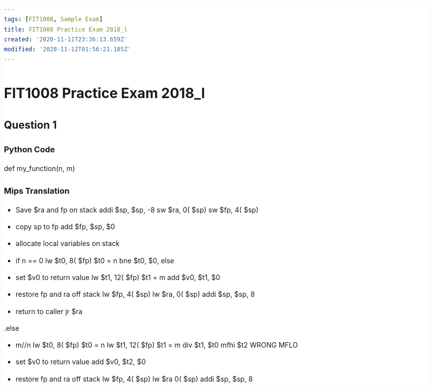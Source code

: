 ```yaml
---
tags: [FIT1008, Sample Exam]
title: FIT1008 Practice Exam 2018_l
created: '2020-11-11T23:36:13.659Z'
modified: '2020-11-12T01:56:21.185Z'
---
```


# FIT1008 Practice Exam 2018_l
## Question 1
### Python Code
def my_function(n, m)
### Mips Translation
* Save $ra and fp on stack
addi $sp, $sp, -8
sw $ra, 0( $sp)
sw $fp, 4( $sp)
* copy sp to fp
add $fp, $sp, $0
* allocate local variables on stack

* if n == 0
lw $t0, 8( $fp) $t0 = n
bne $t0, $0, else

* set $v0 to return value
lw $t1, 12( $fp) $t1 = m
add $v0, $t1, $0

* restore fp and ra off stack
lw $fp, 4( $sp)
lw $ra, 0( $sp)
addi $sp, $sp, 8

* return to caller
jr $ra

.else 
* m//n
lw $t0, 8( $fp) $t0 = n
lw $t1, 12( $fp) $t1 = m
div $t1, $t0
mfhi $t2 WRONG MFLO

* set $v0 to return value
add $v0, $t2, $0

* restore fp and ra off stack
lw $fp, 4( $sp)
lw $ra 0( $sp)
addi $sp, $sp, 8
